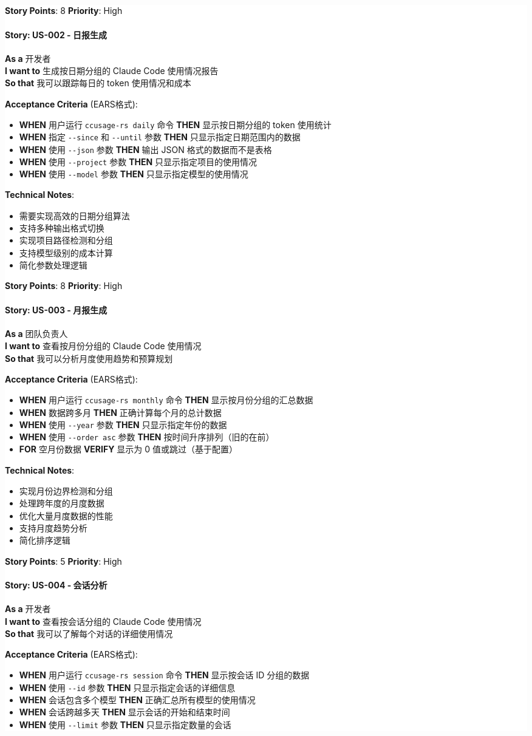 **Story Points**: 8
**Priority**: High

#### Story: US-002 - 日报生成
**As a** 开发者  
**I want to** 生成按日期分组的 Claude Code 使用情况报告  
**So that** 我可以跟踪每日的 token 使用情况和成本

**Acceptance Criteria** (EARS格式):
- **WHEN** 用户运行 `ccusage-rs daily` 命令 **THEN** 显示按日期分组的 token 使用统计
- **WHEN** 指定 `--since` 和 `--until` 参数 **THEN** 只显示指定日期范围内的数据
- **WHEN** 使用 `--json` 参数 **THEN** 输出 JSON 格式的数据而不是表格
- **WHEN** 使用 `--project` 参数 **THEN** 只显示指定项目的使用情况
- **WHEN** 使用 `--model` 参数 **THEN** 只显示指定模型的使用情况

**Technical Notes**:
- 需要实现高效的日期分组算法
- 支持多种输出格式切换
- 实现项目路径检测和分组
- 支持模型级别的成本计算
- 简化参数处理逻辑

**Story Points**: 8
**Priority**: High

#### Story: US-003 - 月报生成
**As a** 团队负责人  
**I want to** 查看按月份分组的 Claude Code 使用情况  
**So that** 我可以分析月度使用趋势和预算规划

**Acceptance Criteria** (EARS格式):
- **WHEN** 用户运行 `ccusage-rs monthly` 命令 **THEN** 显示按月份分组的汇总数据
- **WHEN** 数据跨多月 **THEN** 正确计算每个月的总计数据
- **WHEN** 使用 `--year` 参数 **THEN** 只显示指定年份的数据
- **WHEN** 使用 `--order asc` 参数 **THEN** 按时间升序排列（旧的在前）
- **FOR** 空月份数据 **VERIFY** 显示为 0 值或跳过（基于配置）

**Technical Notes**:
- 实现月份边界检测和分组
- 处理跨年度的月度数据
- 优化大量月度数据的性能
- 支持月度趋势分析
- 简化排序逻辑

**Story Points**: 5
**Priority**: High

#### Story: US-004 - 会话分析
**As a** 开发者  
**I want to** 查看按会话分组的 Claude Code 使用情况  
**So that** 我可以了解每个对话的详细使用情况

**Acceptance Criteria** (EARS格式):
- **WHEN** 用户运行 `ccusage-rs session` 命令 **THEN** 显示按会话 ID 分组的数据
- **WHEN** 使用 `--id` 参数 **THEN** 只显示指定会话的详细信息
- **WHEN** 会话包含多个模型 **THEN** 正确汇总所有模型的使用情况
- **WHEN** 会话跨越多天 **THEN** 显示会话的开始和结束时间
- **WHEN** 使用 `--limit` 参数 **THEN** 只显示指定数量的会话
